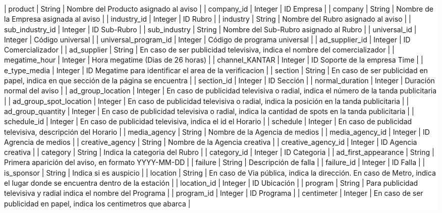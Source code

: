 | product                | String  | Nombre del Producto asignado al aviso                                                                                   |
| company_id             | Integer | ID Empresa                                                                                                              |
| company                | String  | Nombre de la Empresa asignada al aviso                                                                                  |
| industry_id            | Integer | ID Rubro                                                                                                                |
| industry               | String  | Nombre del Rubro asignado al aviso                                                                                      |
| sub_industry_id        | Integer | ID Sub-Rubro                                                                                                            |
| sub_industry           | String  | Nombre del Sub-Rubro asignado al Rubro                                                                                  |
| universal_id           | Integer | Código universal                                                                                                        |
| universal_program_id   | Integer | Código de programa universal                                                                                            |
| ad_supplier_id         | Integer | ID Comercializador                                                                                                      |
| ad_supplier            | String  | En caso de ser publicidad televisiva, indica el nombre del comercializador                                              |
| megatime_hour          | Integer | Hora megatime (Dias de 26 horas)                                                                                        |
| channel_KANTAR         | Integer | ID Soporte de la empresa Time                                                                                           |
| e_type_media           | Integer | ID Megatime para identificar el area de la verificacion                                                                 |
| section                | String  | En caso de ser publicidad en papel, indica en que sección de la página se encuentra                                     |
| section_id             | Integer | ID Sección                                                                                                              |
| normal_duration        | Integer | Duración normal del aviso                                                                                               |
| ad_group_location      | Integer | En caso de publicidad televisiva o radial, indica el número de la tanda publicitaria                                    |
| ad_group_spot_location | Integer | En caso de publicidad televisiva o radial, indica la posición en la tanda publicitaria                                  |
| ad_group_quantity      | Integer | En caso de publicidad televisiva o radial, indica la cantidad de spots en la tanda publicitaria                         |
| schedule_id            | Integer | En caso de publicidad televisiva, indica el id el Horario                                                               |
| schedule               | Integer | En caso de publicidad televisiva, descripción del Horario                                                               |
| media_agency           | String  | Nombre de la Agencia de medios                                                                                          |
| media_agency_id        | Integer | ID Agrencia de medios                                                                                                   |
| creative_agency        | String  | Nombre de la Agencia creativa                                                                                           |
| creative_agency_id     | Integer | ID Agencia creativa                                                                                                     |
| category               | String  | Indica la categoria del Rubro                                                                                           |
| category_id            | Integer | ID Categoria                                                                                                            |
| ad_first_appearance    | String  | Primera aparición del aviso, en formato YYYY-MM-DD                                                                      |
| failure                | String  | Descripción de falla                                                                                                    |
| failure_id             | Integer | ID Falla                                                                                                                |
| is_sponsor             | String  | Indica si es auspicio                                                                                                   |
| location               | String  | En caso de Via pública, indica la dirección. En caso de Metro, indica el lugar donde se encuentra dentro de la estación |
| location_id            | Integer | ID Ubicación                                                                                                            |
| program                | String  | Para publicidad televisiva y radial indica el nombre del Programa                                                       |
| program_id             | Integer | ID Programa                                                                                                             |
| centimeter             | Integer | En caso de ser publicidad en papel, indica los centimetros que abarca                                                   |